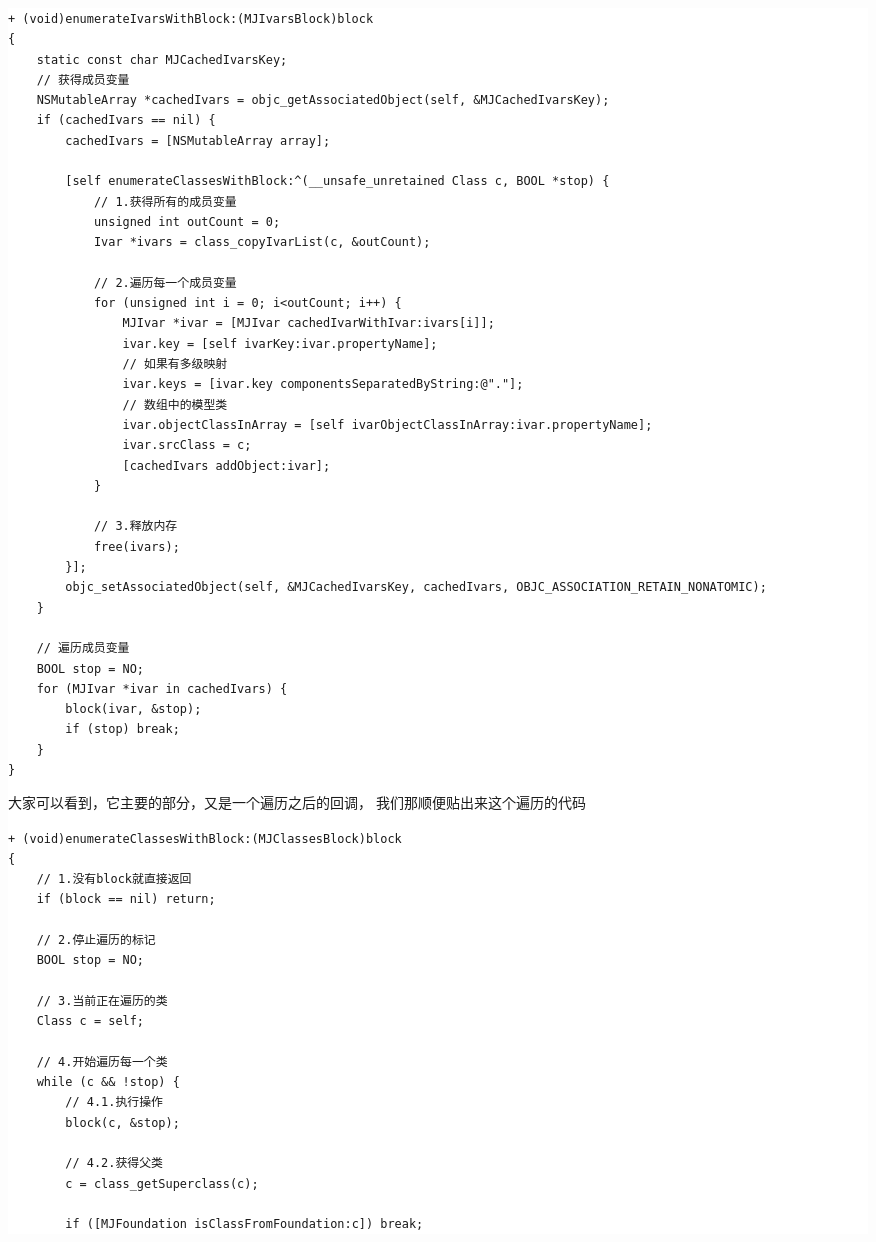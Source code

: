 ```objc
+ (void)enumerateIvarsWithBlock:(MJIvarsBlock)block
{
    static const char MJCachedIvarsKey;
    // 获得成员变量
    NSMutableArray *cachedIvars = objc_getAssociatedObject(self, &MJCachedIvarsKey);
    if (cachedIvars == nil) {
        cachedIvars = [NSMutableArray array];
        
        [self enumerateClassesWithBlock:^(__unsafe_unretained Class c, BOOL *stop) {
            // 1.获得所有的成员变量
            unsigned int outCount = 0;
            Ivar *ivars = class_copyIvarList(c, &outCount);
            
            // 2.遍历每一个成员变量
            for (unsigned int i = 0; i<outCount; i++) {
                MJIvar *ivar = [MJIvar cachedIvarWithIvar:ivars[i]];
                ivar.key = [self ivarKey:ivar.propertyName];
                // 如果有多级映射
                ivar.keys = [ivar.key componentsSeparatedByString:@"."];
                // 数组中的模型类
                ivar.objectClassInArray = [self ivarObjectClassInArray:ivar.propertyName];
                ivar.srcClass = c;
                [cachedIvars addObject:ivar];
            }
            
            // 3.释放内存
            free(ivars);
        }];
        objc_setAssociatedObject(self, &MJCachedIvarsKey, cachedIvars, OBJC_ASSOCIATION_RETAIN_NONATOMIC);
    }
    
    // 遍历成员变量
    BOOL stop = NO;
    for (MJIvar *ivar in cachedIvars) {
        block(ivar, &stop);
        if (stop) break;
    }
}
```

大家可以看到，它主要的部分，又是一个遍历之后的回调， 我们那顺便贴出来这个遍历的代码

```objc
+ (void)enumerateClassesWithBlock:(MJClassesBlock)block
{
    // 1.没有block就直接返回
    if (block == nil) return;
    
    // 2.停止遍历的标记
    BOOL stop = NO;
    
    // 3.当前正在遍历的类
    Class c = self;
    
    // 4.开始遍历每一个类
    while (c && !stop) {
        // 4.1.执行操作
        block(c, &stop);
        
        // 4.2.获得父类
        c = class_getSuperclass(c);
        
        if ([MJFoundation isClassFromFoundation:c]) break;
```
